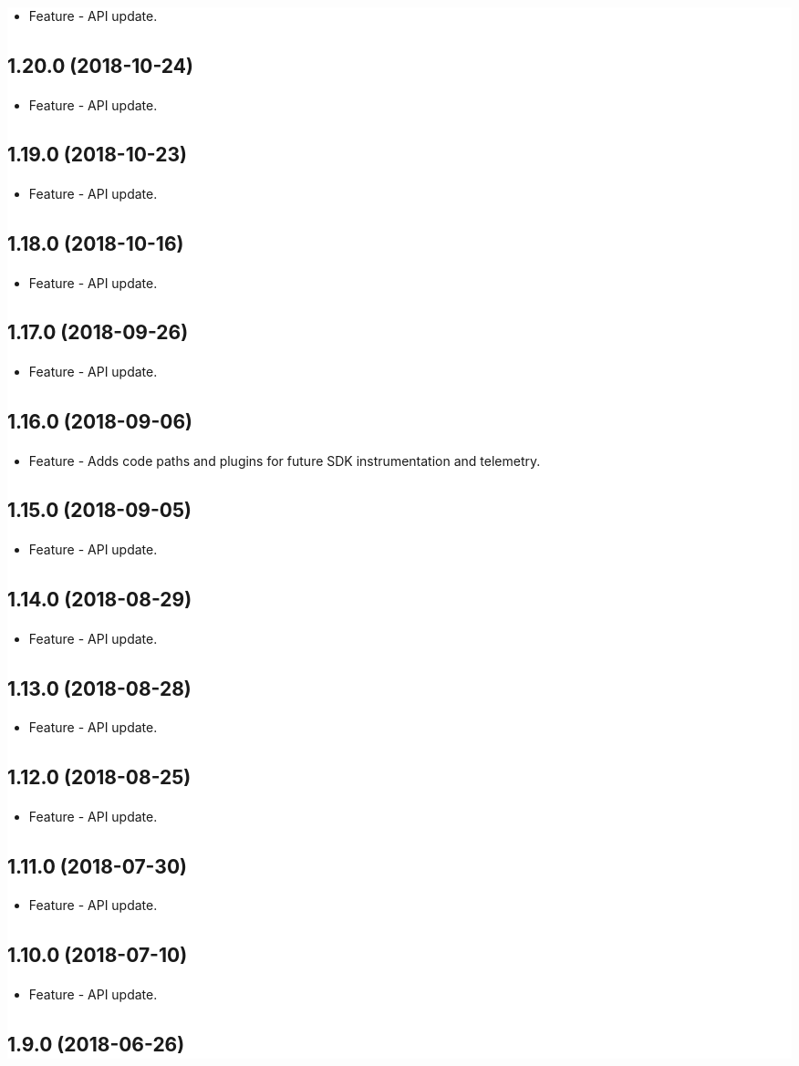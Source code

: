 * Feature - API update.

1.20.0 (2018-10-24)
------------------

* Feature - API update.

1.19.0 (2018-10-23)
------------------

* Feature - API update.

1.18.0 (2018-10-16)
------------------

* Feature - API update.

1.17.0 (2018-09-26)
------------------

* Feature - API update.

1.16.0 (2018-09-06)
------------------

* Feature - Adds code paths and plugins for future SDK instrumentation and telemetry.

1.15.0 (2018-09-05)
------------------

* Feature - API update.

1.14.0 (2018-08-29)
------------------

* Feature - API update.

1.13.0 (2018-08-28)
------------------

* Feature - API update.

1.12.0 (2018-08-25)
------------------

* Feature - API update.

1.11.0 (2018-07-30)
------------------

* Feature - API update.

1.10.0 (2018-07-10)
------------------

* Feature - API update.

1.9.0 (2018-06-26)
------------------
